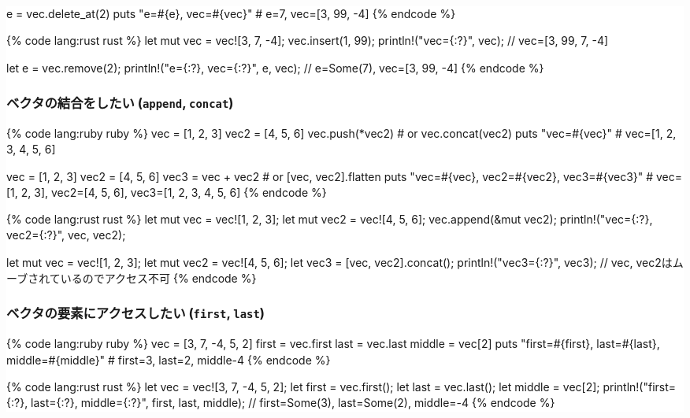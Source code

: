 e = vec.delete_at(2)
puts "e=#{e}, vec=#{vec}" # e=7, vec=[3, 99, -4]
{% endcode %}

{% code lang:rust rust %}
let mut vec = vec![3, 7, -4];
vec.insert(1, 99);
println!("vec={:?}", vec); // vec=[3, 99, 7, -4]

let e = vec.remove(2);
println!("e={:?}, vec={:?}", e, vec); // e=Some(7), vec=[3, 99, -4]
{% endcode %}


### ベクタの結合をしたい (`append`, `concat`)

{% code lang:ruby ruby %}
vec = [1, 2, 3]
vec2 = [4, 5, 6]
vec.push(*vec2) # or vec.concat(vec2)
puts "vec=#{vec}" # vec=[1, 2, 3, 4, 5, 6]

vec = [1, 2, 3]
vec2 = [4, 5, 6]
vec3 = vec + vec2 # or [vec, vec2].flatten
puts "vec=#{vec}, vec2=#{vec2}, vec3=#{vec3}" # vec=[1, 2, 3], vec2=[4, 5, 6], vec3=[1, 2, 3, 4, 5, 6]
{% endcode %}

{% code lang:rust rust %}
let mut vec = vec![1, 2, 3];
let mut vec2 = vec![4, 5, 6];
vec.append(&mut vec2);
println!("vec={:?}, vec2={:?}", vec, vec2);

let mut vec = vec![1, 2, 3];
let mut vec2 = vec![4, 5, 6];
let vec3 = [vec, vec2].concat();
println!("vec3={:?}", vec3); // vec, vec2はムーブされているのでアクセス不可
{% endcode %}

### ベクタの要素にアクセスしたい (`first`, `last`)

{% code lang:ruby ruby %}
vec = [3, 7, -4, 5, 2]
first = vec.first
last = vec.last
middle = vec[2]
puts "first=#{first}, last=#{last}, middle=#{middle}" # first=3, last=2, middle-4
{% endcode %}

{% code lang:rust rust %}
let vec = vec![3, 7, -4, 5, 2];
let first = vec.first();
let last = vec.last();
let middle = vec[2];
println!("first={:?}, last={:?}, middle={:?}", first, last, middle); // first=Some(3), last=Some(2), middle=-4
{% endcode %}
